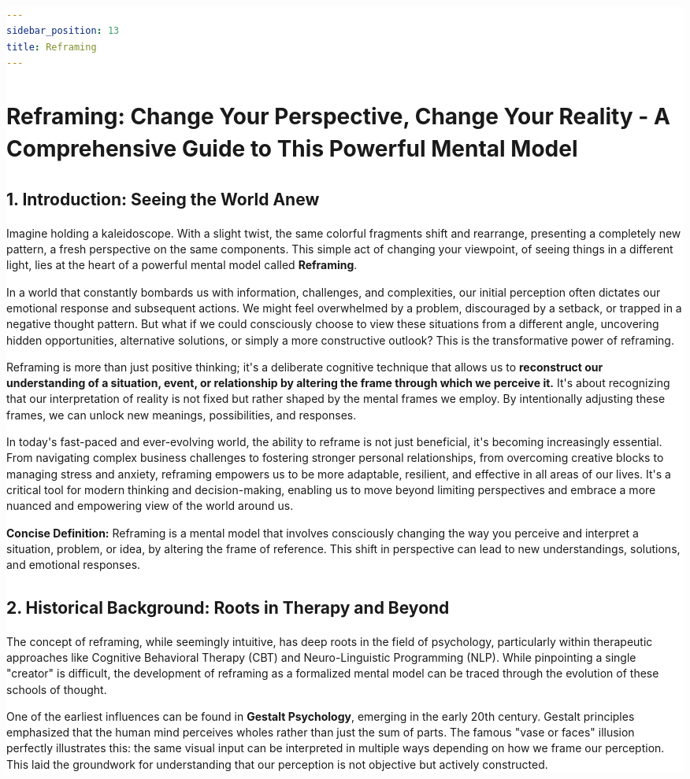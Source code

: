 ```yaml
---
sidebar_position: 13
title: Reframing
---
```


# Reframing: Change Your Perspective, Change Your Reality - A Comprehensive Guide to This Powerful Mental Model

## 1. Introduction: Seeing the World Anew

Imagine holding a kaleidoscope. With a slight twist, the same colorful fragments shift and rearrange, presenting a completely new pattern, a fresh perspective on the same components. This simple act of changing your viewpoint, of seeing things in a different light, lies at the heart of a powerful mental model called **Reframing**.

In a world that constantly bombards us with information, challenges, and complexities, our initial perception often dictates our emotional response and subsequent actions.  We might feel overwhelmed by a problem, discouraged by a setback, or trapped in a negative thought pattern. But what if we could consciously choose to view these situations from a different angle, uncovering hidden opportunities, alternative solutions, or simply a more constructive outlook? This is the transformative power of reframing.

Reframing is more than just positive thinking; it's a deliberate cognitive technique that allows us to **reconstruct our understanding of a situation, event, or relationship by altering the frame through which we perceive it.**  It's about recognizing that our interpretation of reality is not fixed but rather shaped by the mental frames we employ. By intentionally adjusting these frames, we can unlock new meanings, possibilities, and responses.

In today's fast-paced and ever-evolving world, the ability to reframe is not just beneficial, it's becoming increasingly essential. From navigating complex business challenges to fostering stronger personal relationships, from overcoming creative blocks to managing stress and anxiety, reframing empowers us to be more adaptable, resilient, and effective in all areas of our lives. It's a critical tool for modern thinking and decision-making, enabling us to move beyond limiting perspectives and embrace a more nuanced and empowering view of the world around us.

**Concise Definition:** Reframing is a mental model that involves consciously changing the way you perceive and interpret a situation, problem, or idea, by altering the frame of reference. This shift in perspective can lead to new understandings, solutions, and emotional responses.

## 2. Historical Background: Roots in Therapy and Beyond

The concept of reframing, while seemingly intuitive, has deep roots in the field of psychology, particularly within therapeutic approaches like Cognitive Behavioral Therapy (CBT) and Neuro-Linguistic Programming (NLP).  While pinpointing a single "creator" is difficult, the development of reframing as a formalized mental model can be traced through the evolution of these schools of thought.

One of the earliest influences can be found in **Gestalt Psychology**, emerging in the early 20th century. Gestalt principles emphasized that the human mind perceives wholes rather than just the sum of parts. The famous "vase or faces" illusion perfectly illustrates this: the same visual input can be interpreted in multiple ways depending on how we frame our perception. This laid the groundwork for understanding that our perception is not objective but actively constructed.
